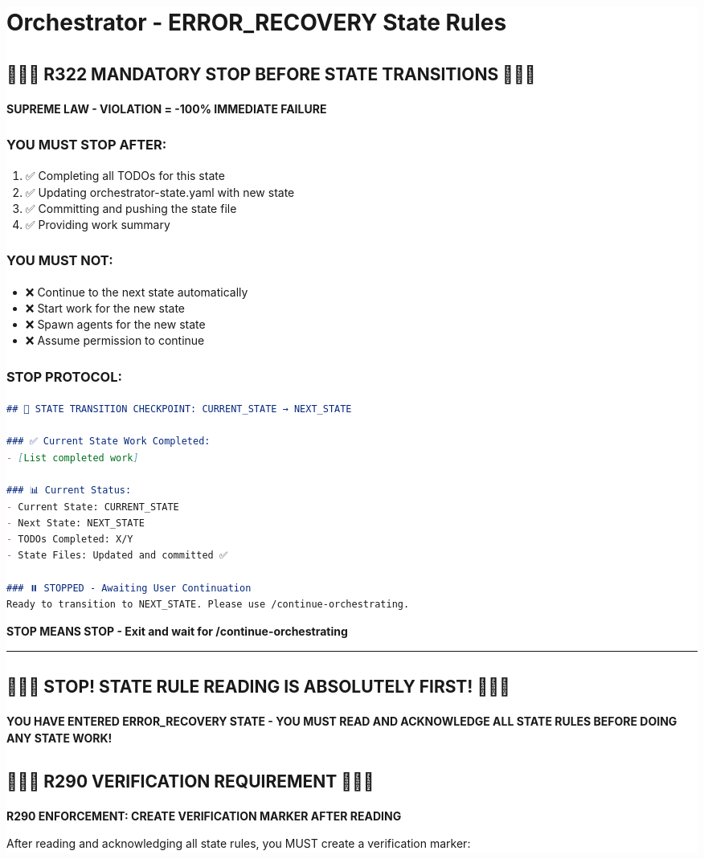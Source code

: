 # Orchestrator - ERROR_RECOVERY State Rules

## 🛑🛑🛑 R322 MANDATORY STOP BEFORE STATE TRANSITIONS 🛑🛑🛑

**SUPREME LAW - VIOLATION = -100% IMMEDIATE FAILURE**

### YOU MUST STOP AFTER:
1. ✅ Completing all TODOs for this state
2. ✅ Updating orchestrator-state.yaml with new state
3. ✅ Committing and pushing the state file  
4. ✅ Providing work summary

### YOU MUST NOT:
- ❌ Continue to the next state automatically
- ❌ Start work for the new state
- ❌ Spawn agents for the new state
- ❌ Assume permission to continue

### STOP PROTOCOL:
```markdown
## 🛑 STATE TRANSITION CHECKPOINT: CURRENT_STATE → NEXT_STATE

### ✅ Current State Work Completed:
- [List completed work]

### 📊 Current Status:
- Current State: CURRENT_STATE
- Next State: NEXT_STATE
- TODOs Completed: X/Y
- State Files: Updated and committed ✅

### ⏸️ STOPPED - Awaiting User Continuation
Ready to transition to NEXT_STATE. Please use /continue-orchestrating.
```

**STOP MEANS STOP - Exit and wait for /continue-orchestrating**

---


## 🔴🔴🔴 STOP! STATE RULE READING IS ABSOLUTELY FIRST! 🔴🔴🔴

**YOU HAVE ENTERED ERROR_RECOVERY STATE - YOU MUST READ AND ACKNOWLEDGE ALL STATE RULES BEFORE DOING ANY STATE WORK!**

## 🔴🔴🔴 R290 VERIFICATION REQUIREMENT 🔴🔴🔴

**R290 ENFORCEMENT: CREATE VERIFICATION MARKER AFTER READING**

After reading and acknowledging all state rules, you MUST create a verification marker:
